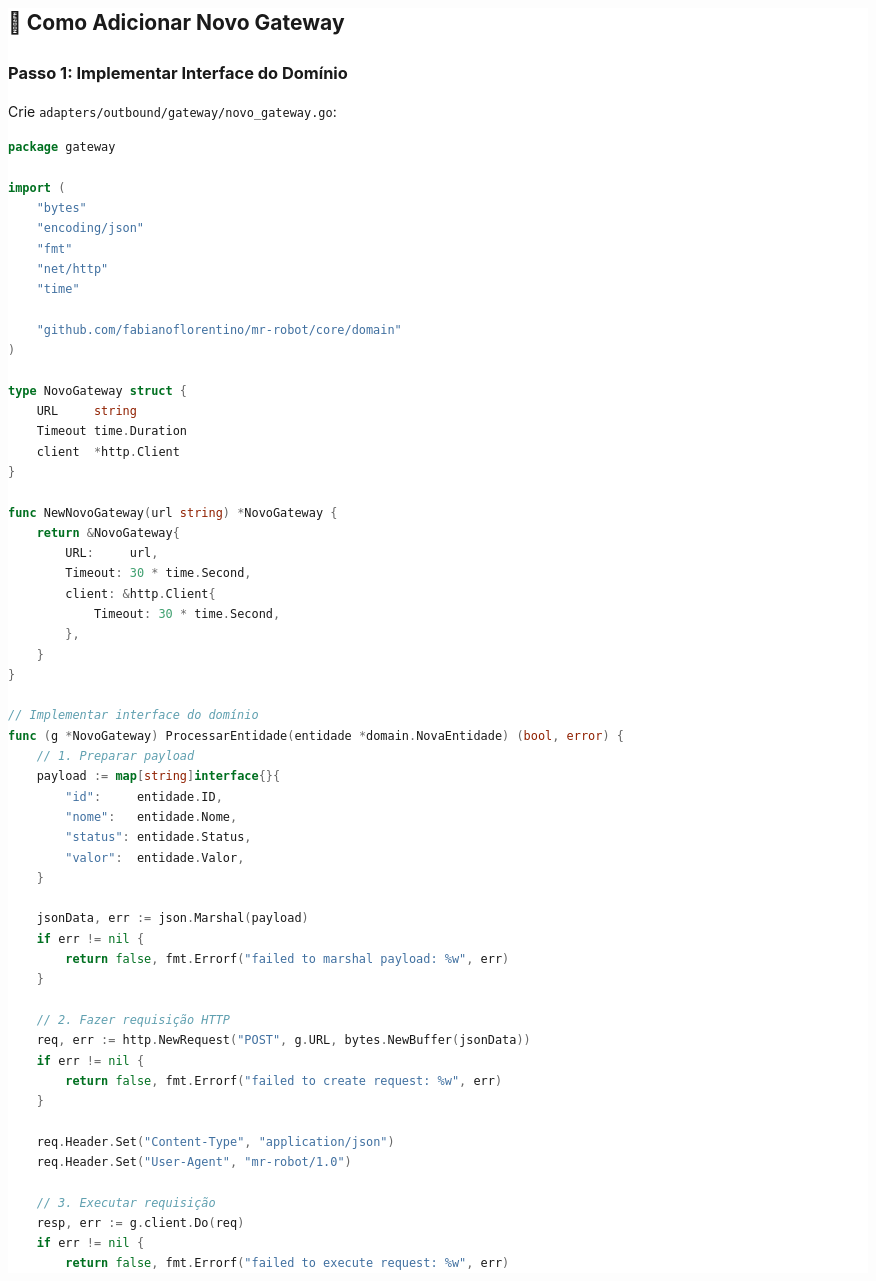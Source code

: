 ## 🔌 Como Adicionar Novo Gateway

### Passo 1: Implementar Interface do Domínio

Crie `adapters/outbound/gateway/novo_gateway.go`:

```go
package gateway

import (
    "bytes"
    "encoding/json"
    "fmt"
    "net/http"
    "time"

    "github.com/fabianoflorentino/mr-robot/core/domain"
)

type NovoGateway struct {
    URL     string
    Timeout time.Duration
    client  *http.Client
}

func NewNovoGateway(url string) *NovoGateway {
    return &NovoGateway{
        URL:     url,
        Timeout: 30 * time.Second,
        client: &http.Client{
            Timeout: 30 * time.Second,
        },
    }
}

// Implementar interface do domínio
func (g *NovoGateway) ProcessarEntidade(entidade *domain.NovaEntidade) (bool, error) {
    // 1. Preparar payload
    payload := map[string]interface{}{
        "id":     entidade.ID,
        "nome":   entidade.Nome,
        "status": entidade.Status,
        "valor":  entidade.Valor,
    }

    jsonData, err := json.Marshal(payload)
    if err != nil {
        return false, fmt.Errorf("failed to marshal payload: %w", err)
    }

    // 2. Fazer requisição HTTP
    req, err := http.NewRequest("POST", g.URL, bytes.NewBuffer(jsonData))
    if err != nil {
        return false, fmt.Errorf("failed to create request: %w", err)
    }

    req.Header.Set("Content-Type", "application/json")
    req.Header.Set("User-Agent", "mr-robot/1.0")

    // 3. Executar requisição
    resp, err := g.client.Do(req)
    if err != nil {
        return false, fmt.Errorf("failed to execute request: %w", err)
```